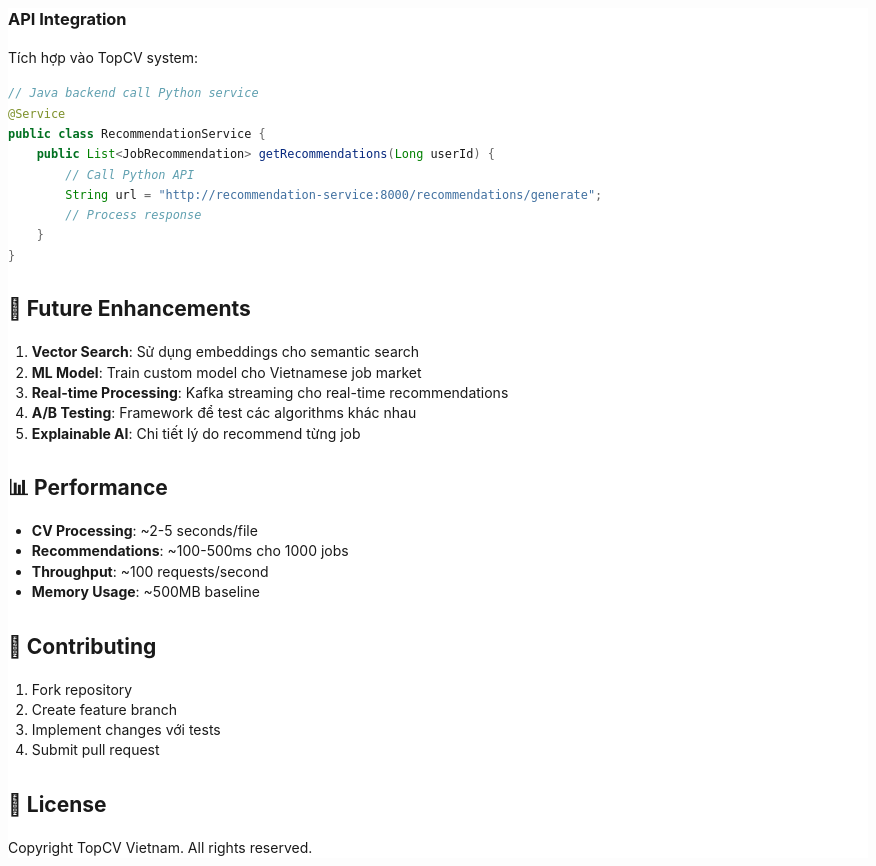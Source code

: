### API Integration
Tích hợp vào TopCV system:

```java
// Java backend call Python service
@Service
public class RecommendationService {
    public List<JobRecommendation> getRecommendations(Long userId) {
        // Call Python API
        String url = "http://recommendation-service:8000/recommendations/generate";
        // Process response
    }
}
```

## 🚧 Future Enhancements

1. **Vector Search**: Sử dụng embeddings cho semantic search
2. **ML Model**: Train custom model cho Vietnamese job market
3. **Real-time Processing**: Kafka streaming cho real-time recommendations
4. **A/B Testing**: Framework để test các algorithms khác nhau
5. **Explainable AI**: Chi tiết lý do recommend từng job

## 📊 Performance

- **CV Processing**: ~2-5 seconds/file
- **Recommendations**: ~100-500ms cho 1000 jobs
- **Throughput**: ~100 requests/second
- **Memory Usage**: ~500MB baseline

## 🤝 Contributing

1. Fork repository
2. Create feature branch
3. Implement changes với tests
4. Submit pull request

## 📝 License

Copyright TopCV Vietnam. All rights reserved. 